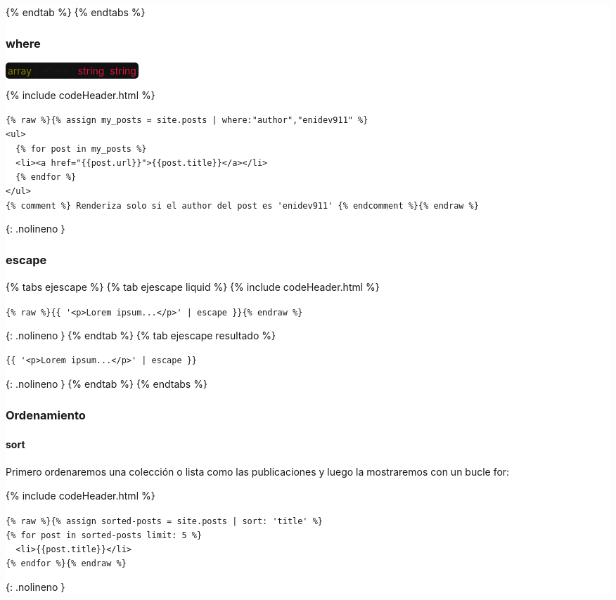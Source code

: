 {% endtab %}
{% endtabs %}

### where

<p><span style="background: #111; padding: 3px; border-radius: 5px;"><span style="color: olive">array</span> | <span style="color: darkyellow">where</span> : <span style="color: crimson">string</span>, <span style="color: crimson">string</span></span></p>

{% include codeHeader.html %}
```liquid
{% raw %}{% assign my_posts = site.posts | where:"author","enidev911" %}
<ul>
  {% for post in my_posts %}
  <li><a href="{{post.url}}">{{post.title}}</a></li>
  {% endfor %}
</ul>
{% comment %} Renderiza solo si el author del post es 'enidev911' {% endcomment %}{% endraw %}
```
{: .nolineno }

### escape

{% tabs ejescape %}
{% tab ejescape liquid %}
{% include codeHeader.html %}
```liquid
{% raw %}{{ '<p>Lorem ipsum...</p>' | escape }}{% endraw %}
```
{: .nolineno }
{% endtab %}
{% tab ejescape resultado %}
```
{{ '<p>Lorem ipsum...</p>' | escape }}
```
{: .nolineno }
{% endtab %}
{% endtabs %}

### Ordenamiento

#### sort

Primero ordenaremos una colección o lista como las publicaciones y luego la mostraremos con un bucle for:

{% include codeHeader.html %}
```liquid
{% raw %}{% assign sorted-posts = site.posts | sort: 'title' %}
{% for post in sorted-posts limit: 5 %}
  <li>{{post.title}}</li>
{% endfor %}{% endraw %}
```
{: .nolineno }
